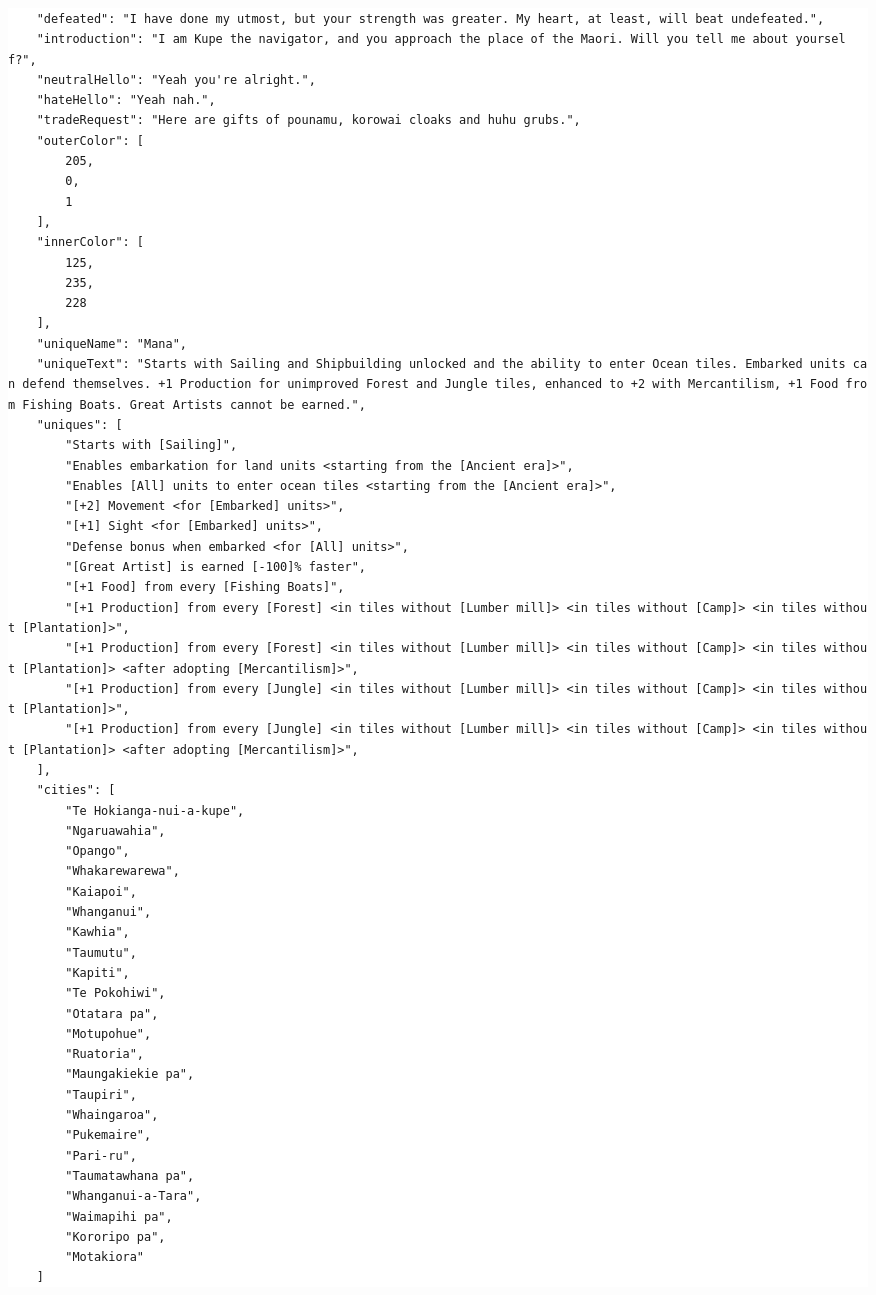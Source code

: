 		"defeated": "I have done my utmost, but your strength was greater. My heart, at least, will beat undefeated.",
		"introduction": "I am Kupe the navigator, and you approach the place of the Maori. Will you tell me about yourself?",
		"neutralHello": "Yeah you're alright.",
		"hateHello": "Yeah nah.",
		"tradeRequest": "Here are gifts of pounamu, korowai cloaks and huhu grubs.",
		"outerColor": [
			205,
			0,
			1
		],
		"innerColor": [
			125,
			235,
			228
		],
		"uniqueName": "Mana",
		"uniqueText": "Starts with Sailing and Shipbuilding unlocked and the ability to enter Ocean tiles. Embarked units can defend themselves. +1 Production for unimproved Forest and Jungle tiles, enhanced to +2 with Mercantilism, +1 Food from Fishing Boats. Great Artists cannot be earned.",
		"uniques": [
			"Starts with [Sailing]",
			"Enables embarkation for land units <starting from the [Ancient era]>",
			"Enables [All] units to enter ocean tiles <starting from the [Ancient era]>",
			"[+2] Movement <for [Embarked] units>",
			"[+1] Sight <for [Embarked] units>",
			"Defense bonus when embarked <for [All] units>",
			"[Great Artist] is earned [-100]% faster",
			"[+1 Food] from every [Fishing Boats]",
			"[+1 Production] from every [Forest] <in tiles without [Lumber mill]> <in tiles without [Camp]> <in tiles without [Plantation]>",
			"[+1 Production] from every [Forest] <in tiles without [Lumber mill]> <in tiles without [Camp]> <in tiles without [Plantation]> <after adopting [Mercantilism]>",
			"[+1 Production] from every [Jungle] <in tiles without [Lumber mill]> <in tiles without [Camp]> <in tiles without [Plantation]>",
			"[+1 Production] from every [Jungle] <in tiles without [Lumber mill]> <in tiles without [Camp]> <in tiles without [Plantation]> <after adopting [Mercantilism]>",
		],
		"cities": [
			"Te Hokianga-nui-a-kupe",
			"Ngaruawahia",
			"Opango",
			"Whakarewarewa",
			"Kaiapoi",
			"Whanganui",
			"Kawhia",
			"Taumutu",
			"Kapiti",
			"Te Pokohiwi",
			"Otatara pa",
			"Motupohue",
			"Ruatoria",
			"Maungakiekie pa",
			"Taupiri",
			"Whaingaroa",
			"Pukemaire",
			"Pari-ru",
			"Taumatawhana pa",
			"Whanganui-a-Tara",
			"Waimapihi pa",
			"Kororipo pa",
			"Motakiora"
		]